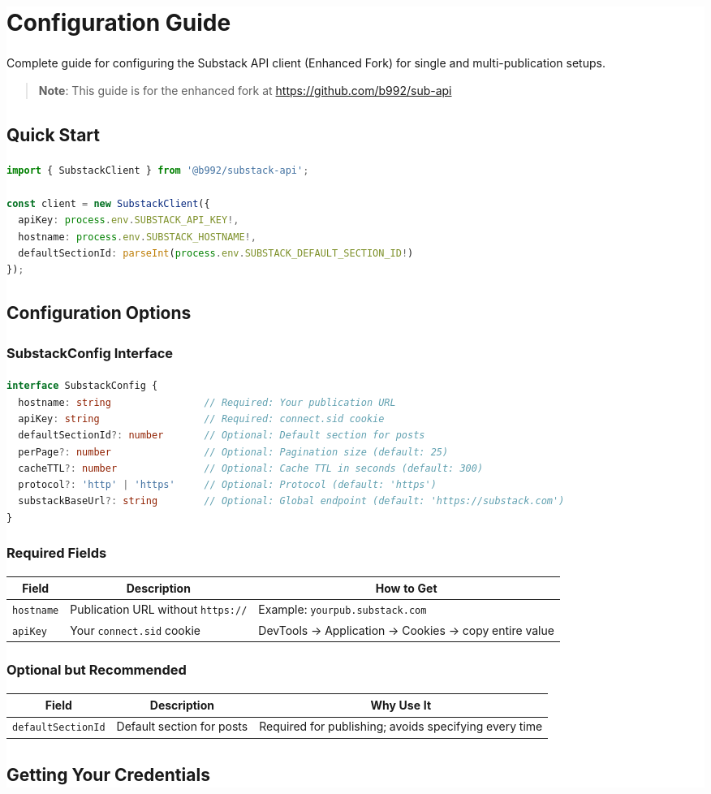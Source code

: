 # Configuration Guide

Complete guide for configuring the Substack API client (Enhanced Fork) for single and multi-publication setups.

> **Note**: This guide is for the enhanced fork at https://github.com/b992/sub-api

## Quick Start

```typescript
import { SubstackClient } from '@b992/substack-api';

const client = new SubstackClient({
  apiKey: process.env.SUBSTACK_API_KEY!,
  hostname: process.env.SUBSTACK_HOSTNAME!,
  defaultSectionId: parseInt(process.env.SUBSTACK_DEFAULT_SECTION_ID!)
});
```

## Configuration Options

### SubstackConfig Interface

```typescript
interface SubstackConfig {
  hostname: string                // Required: Your publication URL
  apiKey: string                  // Required: connect.sid cookie
  defaultSectionId?: number       // Optional: Default section for posts
  perPage?: number                // Optional: Pagination size (default: 25)
  cacheTTL?: number               // Optional: Cache TTL in seconds (default: 300)
  protocol?: 'http' | 'https'     // Optional: Protocol (default: 'https')
  substackBaseUrl?: string        // Optional: Global endpoint (default: 'https://substack.com')
}
```

### Required Fields

| Field | Description | How to Get |
|-------|-------------|------------|
| `hostname` | Publication URL without `https://` | Example: `yourpub.substack.com` |
| `apiKey` | Your `connect.sid` cookie | DevTools → Application → Cookies → copy entire value |

### Optional but Recommended

| Field | Description | Why Use It |
|-------|-------------|------------|
| `defaultSectionId` | Default section for posts | Required for publishing; avoids specifying every time |

## Getting Your Credentials
